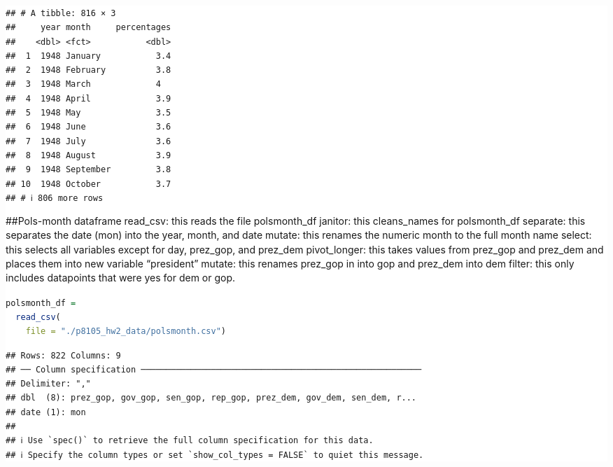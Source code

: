     ## # A tibble: 816 × 3
    ##     year month     percentages
    ##    <dbl> <fct>           <dbl>
    ##  1  1948 January           3.4
    ##  2  1948 February          3.8
    ##  3  1948 March             4  
    ##  4  1948 April             3.9
    ##  5  1948 May               3.5
    ##  6  1948 June              3.6
    ##  7  1948 July              3.6
    ##  8  1948 August            3.9
    ##  9  1948 September         3.8
    ## 10  1948 October           3.7
    ## # ℹ 806 more rows

\##Pols-month dataframe read_csv: this reads the file polsmonth_df
janitor: this cleans_names for polsmonth_df separate: this separates the
date (mon) into the year, month, and date mutate: this renames the
numeric month to the full month name select: this selects all variables
except for day, prez_gop, and prez_dem pivot_longer: this takes values
from prez_gop and prez_dem and places them into new variable “president”
mutate: this renames prez_gop in into gop and prez_dem into dem filter:
this only includes datapoints that were yes for dem or gop.

``` r
polsmonth_df = 
  read_csv(
    file = "./p8105_hw2_data/polsmonth.csv") 
```

    ## Rows: 822 Columns: 9
    ## ── Column specification ────────────────────────────────────────────────────────
    ## Delimiter: ","
    ## dbl  (8): prez_gop, gov_gop, sen_gop, rep_gop, prez_dem, gov_dem, sen_dem, r...
    ## date (1): mon
    ## 
    ## ℹ Use `spec()` to retrieve the full column specification for this data.
    ## ℹ Specify the column types or set `show_col_types = FALSE` to quiet this message.
